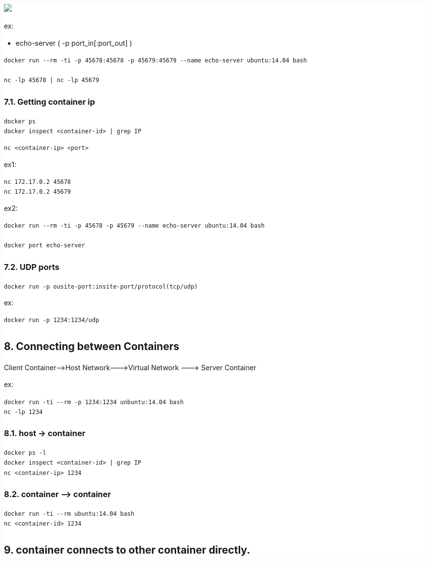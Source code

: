 ![](https://goldmann.pl/images/docker-network/network.png)

ex:
- echo-server ( -p port_in[:port_out] )
```
docker run --rm -ti -p 45678:45678 -p 45679:45679 --name echo-server ubuntu:14.04 bash

nc -lp 45678 | nc -lp 45679
```
### 7.1. Getting container ip
```
docker ps
docker inspect <container-id> | grep IP
```
```
nc <container-ip> <port>
```
ex1:
```
nc 172.17.0.2 45678
nc 172.17.0.2 45679
```
ex2:
```
docker run --rm -ti -p 45678 -p 45679 --name echo-server ubuntu:14.04 bash

docker port echo-server
```
### 7.2. UDP ports
```
docker run -p ousite-port:insite-port/protocol(tcp/udp)
```
ex:
```
docker run -p 1234:1234/udp
```
## 8. Connecting between Containers

Client Container-->Host Network--->Virtual Network ---> Server Container

ex:
```
docker run -ti --rm -p 1234:1234 unbuntu:14.04 bash
nc -lp 1234
```
### 8.1. host -> container
```
docker ps -l
docker inspect <container-id> | grep IP
nc <container-ip> 1234
```
### 8.2. container --> container
```
docker run -ti --rm ubuntu:14.04 bash
nc <container-id> 1234
```
## 9. container connects to other container directly.
